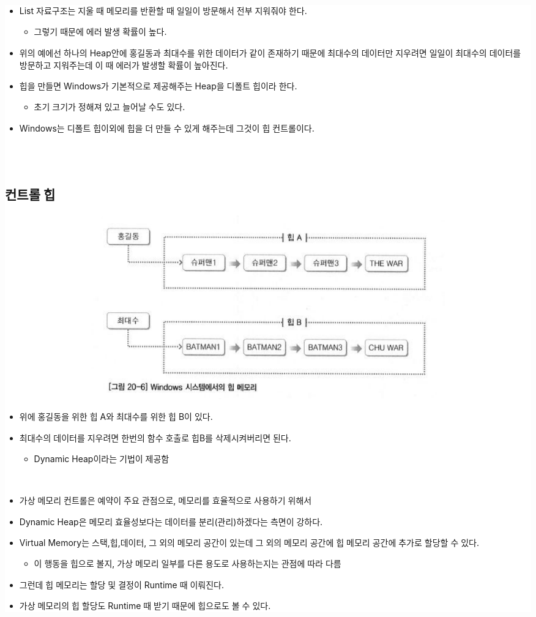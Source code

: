 * List 자료구조는 지울 때 메모리를 반환할 때 일일이 방문해서 전부 지워줘야 한다.

  * 그렇기 때문에 에러 발생 확률이 높다.

* 위의 예에선 하나의 Heap안에 홍길동과 최대수를 위한 데이터가 같이 존재하기 때문에 최대수의 데이터만 지우려면 일일이 최대수의 데이터를 방문하고 지워주는데 이 때 에러가 발생할 확률이 높아진다.

* 힙을 만들면 Windows가 기본적으로 제공해주는 Heap을 디폴트 힙이라 한다.

  * 초기 크기가 정해져 있고 늘어날 수도 있다.

* Windows는 디폴트 힙이외에 힙을 더 만들 수 있게 해주는데 그것이 힙 컨트롤이다.


<br><br>

## 컨트롤 힙

<p align="center"><img src="./../../assets/img/윈도우즈%20시스템%20프로그래밍/메모리%20관리/Windows%20시스템에서%20힙%20메모리.png" width=600 height =300></p>

* 위에 홍길동을 위한 힙 A와 최대수를 위한 힙 B이 있다.

* 최대수의 데이터를 지우려면 한번의 함수 호출로 힙B를 삭제시켜버리면 된다.
  * Dynamic Heap이라는 기법이 제공함

<br>

* 가상 메모리 컨트롤은 예약이 주요 관점으로, 메모리를 효율적으로 사용하기 위해서

* Dynamic Heap은 메모리 효율성보다는 데이터를 분리(관리)하겠다는 측면이 강하다.

* Virtual Memory는 스택,힙,데이터, 그 외의 메모리 공간이 있는데 그 외의 메모리 공간에 힙 메모리 공간에 추가로 할당할 수 있다.
  * 이 행동을 힙으로 볼지, 가상 메모리 일부를 다른 용도로 사용하는지는 관점에 따라 다름

* 그런데 힙 메모리는 할당 및 결정이 Runtime 때 이뤄진다.

* 가상 메모리의 힙 할당도 Runtime 때 받기 때문에 힙으로도 볼 수 있다.
